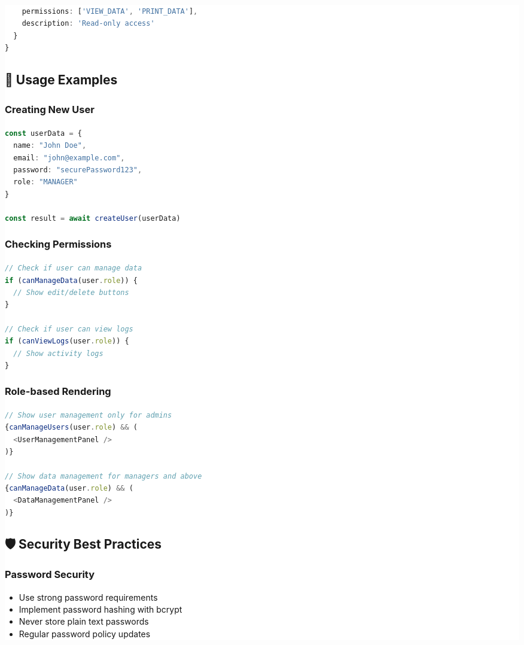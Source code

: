 ```typescript
    permissions: ['VIEW_DATA', 'PRINT_DATA'],
    description: 'Read-only access'
  }
}
```

## 🚀 Usage Examples

### Creating New User
```typescript
const userData = {
  name: "John Doe",
  email: "john@example.com",
  password: "securePassword123",
  role: "MANAGER"
}

const result = await createUser(userData)
```

### Checking Permissions
```typescript
// Check if user can manage data
if (canManageData(user.role)) {
  // Show edit/delete buttons
}

// Check if user can view logs
if (canViewLogs(user.role)) {
  // Show activity logs
}
```

### Role-based Rendering
```typescript
// Show user management only for admins
{canManageUsers(user.role) && (
  <UserManagementPanel />
)}

// Show data management for managers and above
{canManageData(user.role) && (
  <DataManagementPanel />
)}
```

## 🛡️ Security Best Practices

### Password Security
- Use strong password requirements
- Implement password hashing with bcrypt
- Never store plain text passwords
- Regular password policy updates
